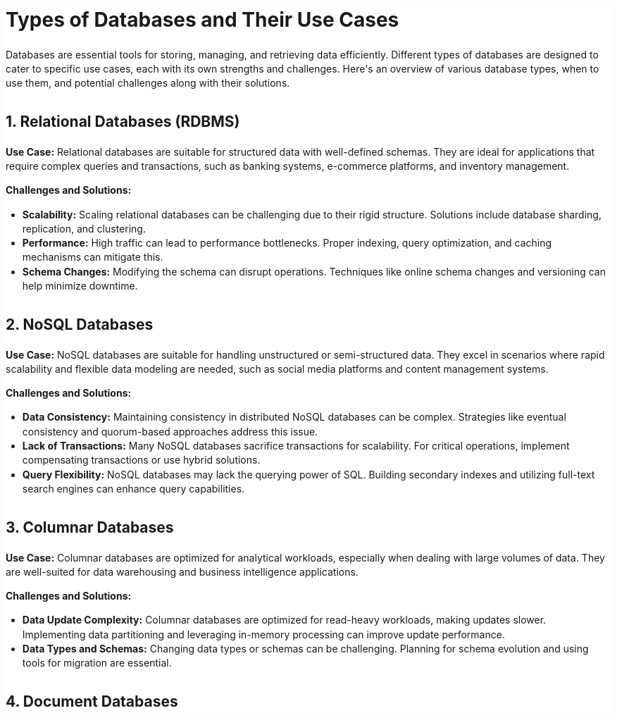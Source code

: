 # Types of Databases and Their Use Cases

Databases are essential tools for storing, managing, and retrieving data efficiently. Different types of databases are designed to cater to specific use cases, each with its own strengths and challenges. Here's an overview of various database types, when to use them, and potential challenges along with their solutions.

## 1. Relational Databases (RDBMS)

**Use Case:** Relational databases are suitable for structured data with well-defined schemas. They are ideal for applications that require complex queries and transactions, such as banking systems, e-commerce platforms, and inventory management.

**Challenges and Solutions:**
- **Scalability:** Scaling relational databases can be challenging due to their rigid structure. Solutions include database sharding, replication, and clustering.
- **Performance:** High traffic can lead to performance bottlenecks. Proper indexing, query optimization, and caching mechanisms can mitigate this.
- **Schema Changes:** Modifying the schema can disrupt operations. Techniques like online schema changes and versioning can help minimize downtime.

## 2. NoSQL Databases

**Use Case:** NoSQL databases are suitable for handling unstructured or semi-structured data. They excel in scenarios where rapid scalability and flexible data modeling are needed, such as social media platforms and content management systems.

**Challenges and Solutions:**
- **Data Consistency:** Maintaining consistency in distributed NoSQL databases can be complex. Strategies like eventual consistency and quorum-based approaches address this issue.
- **Lack of Transactions:** Many NoSQL databases sacrifice transactions for scalability. For critical operations, implement compensating transactions or use hybrid solutions.
- **Query Flexibility:** NoSQL databases may lack the querying power of SQL. Building secondary indexes and utilizing full-text search engines can enhance query capabilities.

## 3. Columnar Databases

**Use Case:** Columnar databases are optimized for analytical workloads, especially when dealing with large volumes of data. They are well-suited for data warehousing and business intelligence applications.

**Challenges and Solutions:**
- **Data Update Complexity:** Columnar databases are optimized for read-heavy workloads, making updates slower. Implementing data partitioning and leveraging in-memory processing can improve update performance.
- **Data Types and Schemas:** Changing data types or schemas can be challenging. Planning for schema evolution and using tools for migration are essential.

## 4. Document Databases
